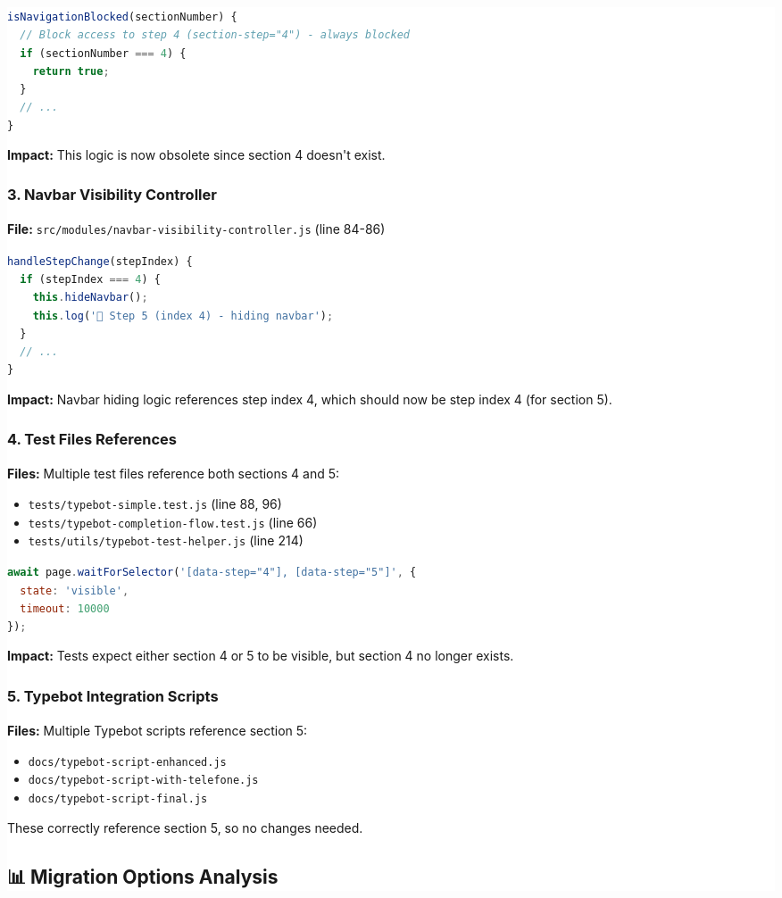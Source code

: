 ```javascript
isNavigationBlocked(sectionNumber) {
  // Block access to step 4 (section-step="4") - always blocked
  if (sectionNumber === 4) {
    return true;
  }
  // ...
}
```

**Impact:** This logic is now obsolete since section 4 doesn't exist.

### 3. Navbar Visibility Controller

**File:** `src/modules/navbar-visibility-controller.js` (line 84-86)

```javascript
handleStepChange(stepIndex) {
  if (stepIndex === 4) {
    this.hideNavbar();
    this.log('🔄 Step 5 (index 4) - hiding navbar');
  }
  // ...
}
```

**Impact:** Navbar hiding logic references step index 4, which should now be step index 4 (for section 5).

### 4. Test Files References

**Files:** Multiple test files reference both sections 4 and 5:

- `tests/typebot-simple.test.js` (line 88, 96)
- `tests/typebot-completion-flow.test.js` (line 66)
- `tests/utils/typebot-test-helper.js` (line 214)

```javascript
await page.waitForSelector('[data-step="4"], [data-step="5"]', {
  state: 'visible',
  timeout: 10000
});
```

**Impact:** Tests expect either section 4 or 5 to be visible, but section 4 no longer exists.

### 5. Typebot Integration Scripts

**Files:** Multiple Typebot scripts reference section 5:
- `docs/typebot-script-enhanced.js`
- `docs/typebot-script-with-telefone.js` 
- `docs/typebot-script-final.js`

These correctly reference section 5, so no changes needed.

## 📊 Migration Options Analysis
